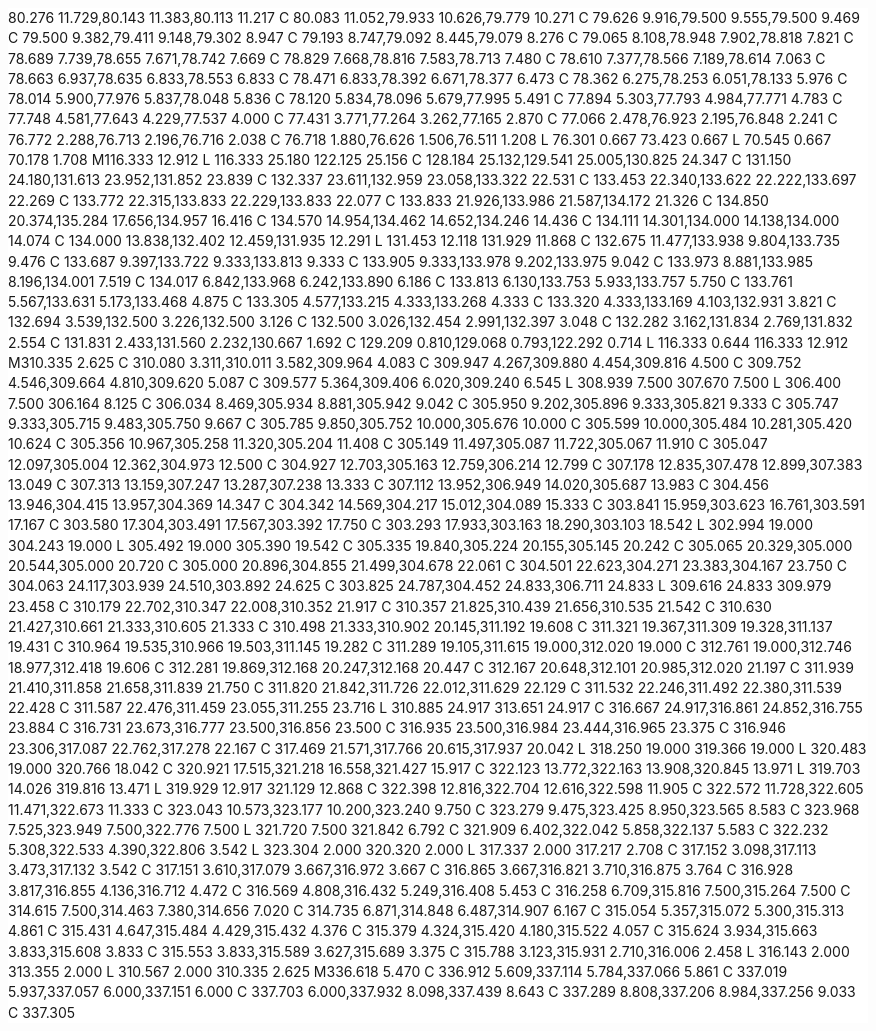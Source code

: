 80.276 11.729,80.143 11.383,80.113 11.217 C 80.083 11.052,79.933 10.626,79.779 10.271 C 79.626 9.916,79.500 9.555,79.500 9.469 C 79.500 9.382,79.411 9.148,79.302 8.947 C 79.193 8.747,79.092 8.445,79.079 8.276 C 79.065 8.108,78.948 7.902,78.818 7.821 C 78.689 7.739,78.655 7.671,78.742 7.669 C 78.829 7.668,78.816 7.583,78.713 7.480 C 78.610 7.377,78.566 7.189,78.614 7.063 C 78.663 6.937,78.635 6.833,78.553 6.833 C 78.471 6.833,78.392 6.671,78.377 6.473 C 78.362 6.275,78.253 6.051,78.133 5.976 C 78.014 5.900,77.976 5.837,78.048 5.836 C 78.120 5.834,78.096 5.679,77.995 5.491 C 77.894 5.303,77.793 4.984,77.771 4.783 C 77.748 4.581,77.643 4.229,77.537 4.000 C 77.431 3.771,77.264 3.262,77.165 2.870 C 77.066 2.478,76.923 2.195,76.848 2.241 C 76.772 2.288,76.713 2.196,76.716 2.038 C 76.718 1.880,76.626 1.506,76.511 1.208 L 76.301 0.667 73.423 0.667 L 70.545 0.667 70.178 1.708 M116.333 12.912 L 116.333 25.180 122.125 25.156 C 128.184 25.132,129.541 25.005,130.825 24.347 C 131.150 24.180,131.613 23.952,131.852 23.839 C 132.337 23.611,132.959 23.058,133.322 22.531 C 133.453 22.340,133.622 22.222,133.697 22.269 C 133.772 22.315,133.833 22.229,133.833 22.077 C 133.833 21.926,133.986 21.587,134.172 21.326 C 134.850 20.374,135.284 17.656,134.957 16.416 C 134.570 14.954,134.462 14.652,134.246 14.436 C 134.111 14.301,134.000 14.138,134.000 14.074 C 134.000 13.838,132.402 12.459,131.935 12.291 L 131.453 12.118 131.929 11.868 C 132.675 11.477,133.938 9.804,133.735 9.476 C 133.687 9.397,133.722 9.333,133.813 9.333 C 133.905 9.333,133.978 9.202,133.975 9.042 C 133.973 8.881,133.985 8.196,134.001 7.519 C 134.017 6.842,133.968 6.242,133.890 6.186 C 133.813 6.130,133.753 5.933,133.757 5.750 C 133.761 5.567,133.631 5.173,133.468 4.875 C 133.305 4.577,133.215 4.333,133.268 4.333 C 133.320 4.333,133.169 4.103,132.931 3.821 C 132.694 3.539,132.500 3.226,132.500 3.126 C 132.500 3.026,132.454 2.991,132.397 3.048 C 132.282 3.162,131.834 2.769,131.832 2.554 C 131.831 2.433,131.560 2.232,130.667 1.692 C 129.209 0.810,129.068 0.793,122.292 0.714 L 116.333 0.644 116.333 12.912 M310.335 2.625 C 310.080 3.311,310.011 3.582,309.964 4.083 C 309.947 4.267,309.880 4.454,309.816 4.500 C 309.752 4.546,309.664 4.810,309.620 5.087 C 309.577 5.364,309.406 6.020,309.240 6.545 L 308.939 7.500 307.670 7.500 L 306.400 7.500 306.164 8.125 C 306.034 8.469,305.934 8.881,305.942 9.042 C 305.950 9.202,305.896 9.333,305.821 9.333 C 305.747 9.333,305.715 9.483,305.750 9.667 C 305.785 9.850,305.752 10.000,305.676 10.000 C 305.599 10.000,305.484 10.281,305.420 10.624 C 305.356 10.967,305.258 11.320,305.204 11.408 C 305.149 11.497,305.087 11.722,305.067 11.910 C 305.047 12.097,305.004 12.362,304.973 12.500 C 304.927 12.703,305.163 12.759,306.214 12.799 C 307.178 12.835,307.478 12.899,307.383 13.049 C 307.313 13.159,307.247 13.287,307.238 13.333 C 307.112 13.952,306.949 14.020,305.687 13.983 C 304.456 13.946,304.415 13.957,304.369 14.347 C 304.342 14.569,304.217 15.012,304.089 15.333 C 303.841 15.959,303.623 16.761,303.591 17.167 C 303.580 17.304,303.491 17.567,303.392 17.750 C 303.293 17.933,303.163 18.290,303.103 18.542 L 302.994 19.000 304.243 19.000 L 305.492 19.000 305.390 19.542 C 305.335 19.840,305.224 20.155,305.145 20.242 C 305.065 20.329,305.000 20.544,305.000 20.720 C 305.000 20.896,304.855 21.499,304.678 22.061 C 304.501 22.623,304.271 23.383,304.167 23.750 C 304.063 24.117,303.939 24.510,303.892 24.625 C 303.825 24.787,304.452 24.833,306.711 24.833 L 309.616 24.833 309.979 23.458 C 310.179 22.702,310.347 22.008,310.352 21.917 C 310.357 21.825,310.439 21.656,310.535 21.542 C 310.630 21.427,310.661 21.333,310.605 21.333 C 310.498 21.333,310.902 20.145,311.192 19.608 C 311.321 19.367,311.309 19.328,311.137 19.431 C 310.964 19.535,310.966 19.503,311.145 19.282 C 311.289 19.105,311.615 19.000,312.020 19.000 C 312.761 19.000,312.746 18.977,312.418 19.606 C 312.281 19.869,312.168 20.247,312.168 20.447 C 312.167 20.648,312.101 20.985,312.020 21.197 C 311.939 21.410,311.858 21.658,311.839 21.750 C 311.820 21.842,311.726 22.012,311.629 22.129 C 311.532 22.246,311.492 22.380,311.539 22.428 C 311.587 22.476,311.459 23.055,311.255 23.716 L 310.885 24.917 313.651 24.917 C 316.667 24.917,316.861 24.852,316.755 23.884 C 316.731 23.673,316.777 23.500,316.856 23.500 C 316.935 23.500,316.984 23.444,316.965 23.375 C 316.946 23.306,317.087 22.762,317.278 22.167 C 317.469 21.571,317.766 20.615,317.937 20.042 L 318.250 19.000 319.366 19.000 L 320.483 19.000 320.766 18.042 C 320.921 17.515,321.218 16.558,321.427 15.917 C 322.123 13.772,322.163 13.908,320.845 13.971 L 319.703 14.026 319.816 13.471 L 319.929 12.917 321.129 12.868 C 322.398 12.816,322.704 12.616,322.598 11.905 C 322.572 11.728,322.605 11.471,322.673 11.333 C 323.043 10.573,323.177 10.200,323.240 9.750 C 323.279 9.475,323.425 8.950,323.565 8.583 C 323.968 7.525,323.949 7.500,322.776 7.500 L 321.720 7.500 321.842 6.792 C 321.909 6.402,322.042 5.858,322.137 5.583 C 322.232 5.308,322.533 4.390,322.806 3.542 L 323.304 2.000 320.320 2.000 L 317.337 2.000 317.217 2.708 C 317.152 3.098,317.113 3.473,317.132 3.542 C 317.151 3.610,317.079 3.667,316.972 3.667 C 316.865 3.667,316.821 3.710,316.875 3.764 C 316.928 3.817,316.855 4.136,316.712 4.472 C 316.569 4.808,316.432 5.249,316.408 5.453 C 316.258 6.709,315.816 7.500,315.264 7.500 C 314.615 7.500,314.463 7.380,314.656 7.020 C 314.735 6.871,314.848 6.487,314.907 6.167 C 315.054 5.357,315.072 5.300,315.313 4.861 C 315.431 4.647,315.484 4.429,315.432 4.376 C 315.379 4.324,315.420 4.180,315.522 4.057 C 315.624 3.934,315.663 3.833,315.608 3.833 C 315.553 3.833,315.589 3.627,315.689 3.375 C 315.788 3.123,315.931 2.710,316.006 2.458 L 316.143 2.000 313.355 2.000 L 310.567 2.000 310.335 2.625 M336.618 5.470 C 336.912 5.609,337.114 5.784,337.066 5.861 C 337.019 5.937,337.057 6.000,337.151 6.000 C 337.703 6.000,337.932 8.098,337.439 8.643 C 337.289 8.808,337.206 8.984,337.256 9.033 C 337.305